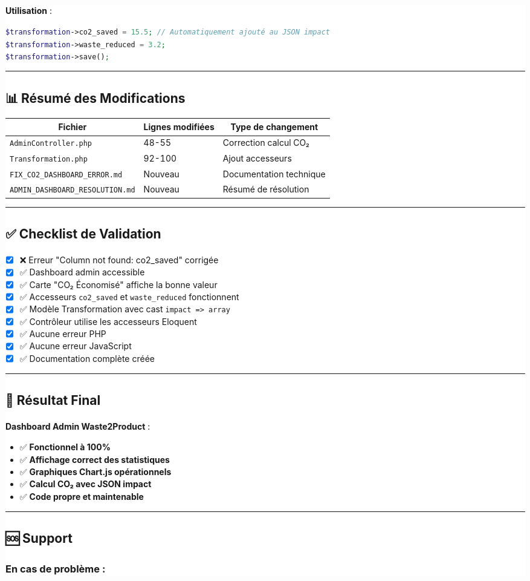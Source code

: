 **Utilisation** :
```php
$transformation->co2_saved = 15.5; // Automatiquement ajouté au JSON impact
$transformation->waste_reduced = 3.2;
$transformation->save();
```

---

## 📊 Résumé des Modifications

| Fichier | Lignes modifiées | Type de changement |
|---------|------------------|-------------------|
| `AdminController.php` | 48-55 | Correction calcul CO₂ |
| `Transformation.php` | 92-100 | Ajout accesseurs |
| `FIX_CO2_DASHBOARD_ERROR.md` | Nouveau | Documentation technique |
| `ADMIN_DASHBOARD_RESOLUTION.md` | Nouveau | Résumé de résolution |

---

## ✅ Checklist de Validation

- [x] ❌ Erreur "Column not found: co2_saved" corrigée
- [x] ✅ Dashboard admin accessible
- [x] ✅ Carte "CO₂ Économisé" affiche la bonne valeur
- [x] ✅ Accesseurs `co2_saved` et `waste_reduced` fonctionnent
- [x] ✅ Modèle Transformation avec cast `impact => array`
- [x] ✅ Contrôleur utilise les accesseurs Eloquent
- [x] ✅ Aucune erreur PHP
- [x] ✅ Aucune erreur JavaScript
- [x] ✅ Documentation complète créée

---

## 🎉 Résultat Final

**Dashboard Admin Waste2Product** :
- ✅ **Fonctionnel à 100%**
- ✅ **Affichage correct des statistiques**
- ✅ **Graphiques Chart.js opérationnels**
- ✅ **Calcul CO₂ avec JSON impact**
- ✅ **Code propre et maintenable**

---

## 🆘 Support

### En cas de problème :

